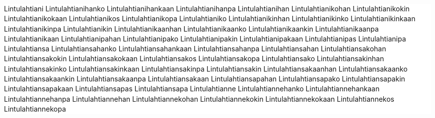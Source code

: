 Lintulahtiani
Lintulahtianihanko
Lintulahtianihankaan
Lintulahtianihanpa
Lintulahtianihan
Lintulahtianikohan
Lintulahtianikokin
Lintulahtianikokaan
Lintulahtianikos
Lintulahtianikopa
Lintulahtianiko
Lintulahtianikinhan
Lintulahtianikinko
Lintulahtianikinkaan
Lintulahtianikinpa
Lintulahtianikin
Lintulahtianikaanhan
Lintulahtianikaanko
Lintulahtianikaankin
Lintulahtianikaanpa
Lintulahtianikaan
Lintulahtianipahan
Lintulahtianipako
Lintulahtianipakin
Lintulahtianipakaan
Lintulahtianipas
Lintulahtianipa
Lintulahtiansa
Lintulahtiansahanko
Lintulahtiansahankaan
Lintulahtiansahanpa
Lintulahtiansahan
Lintulahtiansakohan
Lintulahtiansakokin
Lintulahtiansakokaan
Lintulahtiansakos
Lintulahtiansakopa
Lintulahtiansako
Lintulahtiansakinhan
Lintulahtiansakinko
Lintulahtiansakinkaan
Lintulahtiansakinpa
Lintulahtiansakin
Lintulahtiansakaanhan
Lintulahtiansakaanko
Lintulahtiansakaankin
Lintulahtiansakaanpa
Lintulahtiansakaan
Lintulahtiansapahan
Lintulahtiansapako
Lintulahtiansapakin
Lintulahtiansapakaan
Lintulahtiansapas
Lintulahtiansapa
Lintulahtianne
Lintulahtiannehanko
Lintulahtiannehankaan
Lintulahtiannehanpa
Lintulahtiannehan
Lintulahtiannekohan
Lintulahtiannekokin
Lintulahtiannekokaan
Lintulahtiannekos
Lintulahtiannekopa